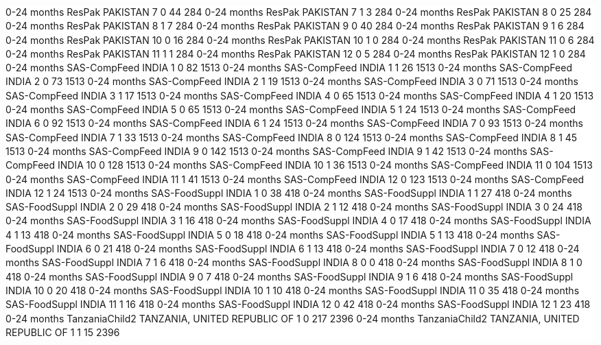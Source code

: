 0-24 months   ResPak           PAKISTAN                       7              0       44     284
0-24 months   ResPak           PAKISTAN                       7              1        3     284
0-24 months   ResPak           PAKISTAN                       8              0       25     284
0-24 months   ResPak           PAKISTAN                       8              1        7     284
0-24 months   ResPak           PAKISTAN                       9              0       40     284
0-24 months   ResPak           PAKISTAN                       9              1        6     284
0-24 months   ResPak           PAKISTAN                       10             0       16     284
0-24 months   ResPak           PAKISTAN                       10             1        0     284
0-24 months   ResPak           PAKISTAN                       11             0        6     284
0-24 months   ResPak           PAKISTAN                       11             1        1     284
0-24 months   ResPak           PAKISTAN                       12             0        5     284
0-24 months   ResPak           PAKISTAN                       12             1        0     284
0-24 months   SAS-CompFeed     INDIA                          1              0       82    1513
0-24 months   SAS-CompFeed     INDIA                          1              1       26    1513
0-24 months   SAS-CompFeed     INDIA                          2              0       73    1513
0-24 months   SAS-CompFeed     INDIA                          2              1       19    1513
0-24 months   SAS-CompFeed     INDIA                          3              0       71    1513
0-24 months   SAS-CompFeed     INDIA                          3              1       17    1513
0-24 months   SAS-CompFeed     INDIA                          4              0       65    1513
0-24 months   SAS-CompFeed     INDIA                          4              1       20    1513
0-24 months   SAS-CompFeed     INDIA                          5              0       65    1513
0-24 months   SAS-CompFeed     INDIA                          5              1       24    1513
0-24 months   SAS-CompFeed     INDIA                          6              0       92    1513
0-24 months   SAS-CompFeed     INDIA                          6              1       24    1513
0-24 months   SAS-CompFeed     INDIA                          7              0       93    1513
0-24 months   SAS-CompFeed     INDIA                          7              1       33    1513
0-24 months   SAS-CompFeed     INDIA                          8              0      124    1513
0-24 months   SAS-CompFeed     INDIA                          8              1       45    1513
0-24 months   SAS-CompFeed     INDIA                          9              0      142    1513
0-24 months   SAS-CompFeed     INDIA                          9              1       42    1513
0-24 months   SAS-CompFeed     INDIA                          10             0      128    1513
0-24 months   SAS-CompFeed     INDIA                          10             1       36    1513
0-24 months   SAS-CompFeed     INDIA                          11             0      104    1513
0-24 months   SAS-CompFeed     INDIA                          11             1       41    1513
0-24 months   SAS-CompFeed     INDIA                          12             0      123    1513
0-24 months   SAS-CompFeed     INDIA                          12             1       24    1513
0-24 months   SAS-FoodSuppl    INDIA                          1              0       38     418
0-24 months   SAS-FoodSuppl    INDIA                          1              1       27     418
0-24 months   SAS-FoodSuppl    INDIA                          2              0       29     418
0-24 months   SAS-FoodSuppl    INDIA                          2              1       12     418
0-24 months   SAS-FoodSuppl    INDIA                          3              0       24     418
0-24 months   SAS-FoodSuppl    INDIA                          3              1       16     418
0-24 months   SAS-FoodSuppl    INDIA                          4              0       17     418
0-24 months   SAS-FoodSuppl    INDIA                          4              1       13     418
0-24 months   SAS-FoodSuppl    INDIA                          5              0       18     418
0-24 months   SAS-FoodSuppl    INDIA                          5              1       13     418
0-24 months   SAS-FoodSuppl    INDIA                          6              0       21     418
0-24 months   SAS-FoodSuppl    INDIA                          6              1       13     418
0-24 months   SAS-FoodSuppl    INDIA                          7              0       12     418
0-24 months   SAS-FoodSuppl    INDIA                          7              1        6     418
0-24 months   SAS-FoodSuppl    INDIA                          8              0        0     418
0-24 months   SAS-FoodSuppl    INDIA                          8              1        0     418
0-24 months   SAS-FoodSuppl    INDIA                          9              0        7     418
0-24 months   SAS-FoodSuppl    INDIA                          9              1        6     418
0-24 months   SAS-FoodSuppl    INDIA                          10             0       20     418
0-24 months   SAS-FoodSuppl    INDIA                          10             1       10     418
0-24 months   SAS-FoodSuppl    INDIA                          11             0       35     418
0-24 months   SAS-FoodSuppl    INDIA                          11             1       16     418
0-24 months   SAS-FoodSuppl    INDIA                          12             0       42     418
0-24 months   SAS-FoodSuppl    INDIA                          12             1       23     418
0-24 months   TanzaniaChild2   TANZANIA, UNITED REPUBLIC OF   1              0      217    2396
0-24 months   TanzaniaChild2   TANZANIA, UNITED REPUBLIC OF   1              1       15    2396